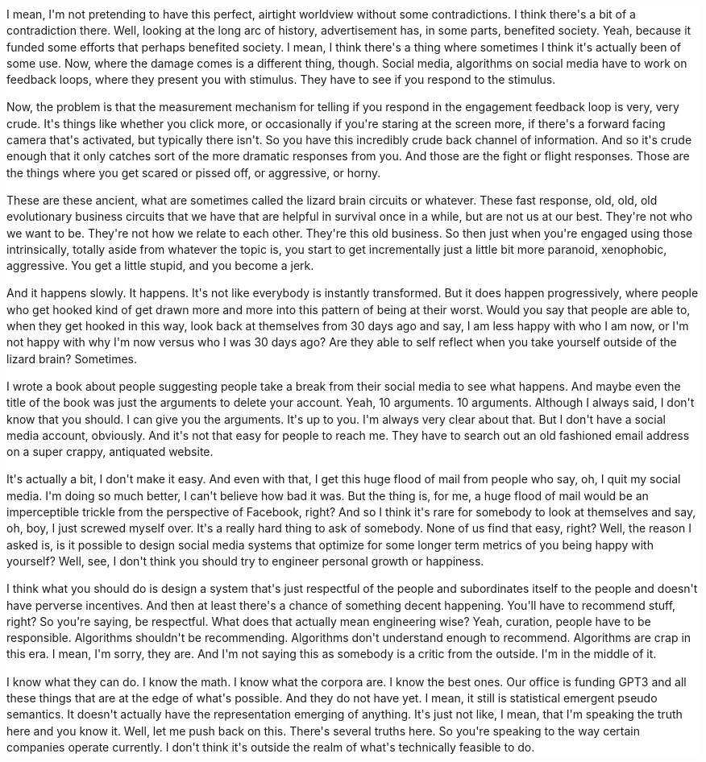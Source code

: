 I mean, I'm not pretending to have this perfect, airtight worldview without some contradictions. I think there's a bit of a contradiction there. Well, looking at the long arc of history, advertisement has, in some parts, benefited society. Yeah, because it funded some efforts that perhaps benefited society. I mean, I think there's a thing where sometimes I think it's actually been of some use. Now, where the damage comes is a different thing, though. Social media, algorithms on social media have to work on feedback loops, where they present you with stimulus. They have to see if you respond to the stimulus.

Now, the problem is that the measurement mechanism for telling if you respond in the engagement feedback loop is very, very crude. It's things like whether you click more, or occasionally if you're staring at the screen more, if there's a forward facing camera that's activated, but typically there isn't. So you have this incredibly crude back channel of information. And so it's crude enough that it only catches sort of the more dramatic responses from you. And those are the fight or flight responses. Those are the things where you get scared or pissed off, or aggressive, or horny.

These are these ancient, what are sometimes called the lizard brain circuits or whatever. These fast response, old, old, old evolutionary business circuits that we have that are helpful in survival once in a while, but are not us at our best. They're not who we want to be. They're not how we relate to each other. They're this old business. So then just when you're engaged using those intrinsically, totally aside from whatever the topic is, you start to get incrementally just a little bit more paranoid, xenophobic, aggressive. You get a little stupid, and you become a jerk.

And it happens slowly. It happens. It's not like everybody is instantly transformed. But it does happen progressively, where people who get hooked kind of get drawn more and more into this pattern of being at their worst. Would you say that people are able to, when they get hooked in this way, look back at themselves from 30 days ago and say, I am less happy with who I am now, or I'm not happy with why I'm now versus who I was 30 days ago? Are they able to self reflect when you take yourself outside of the lizard brain? Sometimes.

I wrote a book about people suggesting people take a break from their social media to see what happens. And maybe even the title of the book was just the arguments to delete your account. Yeah, 10 arguments. 10 arguments. Although I always said, I don't know that you should. I can give you the arguments. It's up to you. I'm always very clear about that. But I don't have a social media account, obviously. And it's not that easy for people to reach me. They have to search out an old fashioned email address on a super crappy, antiquated website.

It's actually a bit, I don't make it easy. And even with that, I get this huge flood of mail from people who say, oh, I quit my social media. I'm doing so much better, I can't believe how bad it was. But the thing is, for me, a huge flood of mail would be an imperceptible trickle from the perspective of Facebook, right? And so I think it's rare for somebody to look at themselves and say, oh, boy, I just screwed myself over. It's a really hard thing to ask of somebody. None of us find that easy, right? Well, the reason I asked is, is it possible to design social media systems that optimize for some longer term metrics of you being happy with yourself? Well, see, I don't think you should try to engineer personal growth or happiness.

I think what you should do is design a system that's just respectful of the people and subordinates itself to the people and doesn't have perverse incentives. And then at least there's a chance of something decent happening. You'll have to recommend stuff, right? So you're saying, be respectful. What does that actually mean engineering wise? Yeah, curation, people have to be responsible. Algorithms shouldn't be recommending. Algorithms don't understand enough to recommend. Algorithms are crap in this era. I mean, I'm sorry, they are. And I'm not saying this as somebody is a critic from the outside. I'm in the middle of it.

I know what they can do. I know the math. I know what the corpora are. I know the best ones. Our office is funding GPT3 and all these things that are at the edge of what's possible. And they do not have yet. I mean, it still is statistical emergent pseudo semantics. It doesn't actually have the representation emerging of anything. It's just not like, I mean, that I'm speaking the truth here and you know it. Well, let me push back on this. There's several truths here. So you're speaking to the way certain companies operate currently. I don't think it's outside the realm of what's technically feasible to do.

